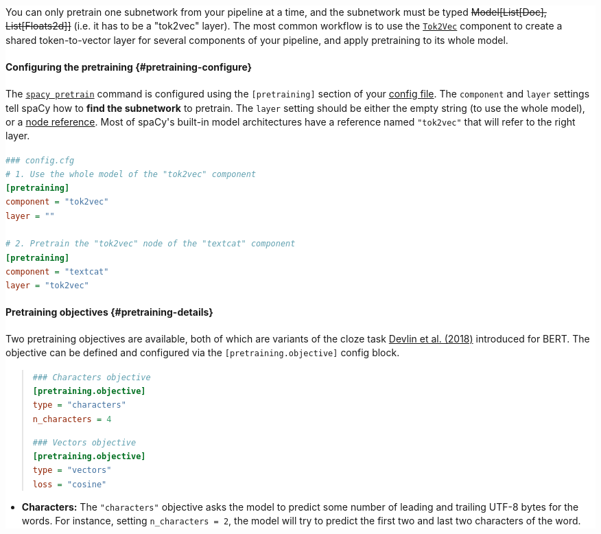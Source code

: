 You can only pretrain one subnetwork from your pipeline at a time, and the
subnetwork must be typed ~~Model[List[Doc], List[Floats2d]]~~ (i.e. it has to be
a "tok2vec" layer). The most common workflow is to use the
[`Tok2Vec`](/api/tok2vec) component to create a shared token-to-vector layer for
several components of your pipeline, and apply pretraining to its whole model.

#### Configuring the pretraining {#pretraining-configure}

The [`spacy pretrain`](/api/cli#pretrain) command is configured using the
`[pretraining]` section of your [config file](/usage/training#config). The
`component` and `layer` settings tell spaCy how to **find the subnetwork** to
pretrain. The `layer` setting should be either the empty string (to use the
whole model), or a
[node reference](https://thinc.ai/docs/usage-models#model-state). Most of
spaCy's built-in model architectures have a reference named `"tok2vec"` that
will refer to the right layer.

```ini
### config.cfg
# 1. Use the whole model of the "tok2vec" component
[pretraining]
component = "tok2vec"
layer = ""

# 2. Pretrain the "tok2vec" node of the "textcat" component
[pretraining]
component = "textcat"
layer = "tok2vec"
```

#### Pretraining objectives {#pretraining-details}

Two pretraining objectives are available, both of which are variants of the
cloze task [Devlin et al. (2018)](https://arxiv.org/abs/1810.04805) introduced
for BERT. The objective can be defined and configured via the
`[pretraining.objective]` config block.

> ```ini
> ### Characters objective
> [pretraining.objective]
> type = "characters"
> n_characters = 4
> ```
>
> ```ini
> ### Vectors objective
> [pretraining.objective]
> type = "vectors"
> loss = "cosine"
> ```

- **Characters:** The `"characters"` objective asks the model to predict some
  number of leading and trailing UTF-8 bytes for the words. For instance,
  setting `n_characters = 2`, the model will try to predict the first two and
  last two characters of the word.
